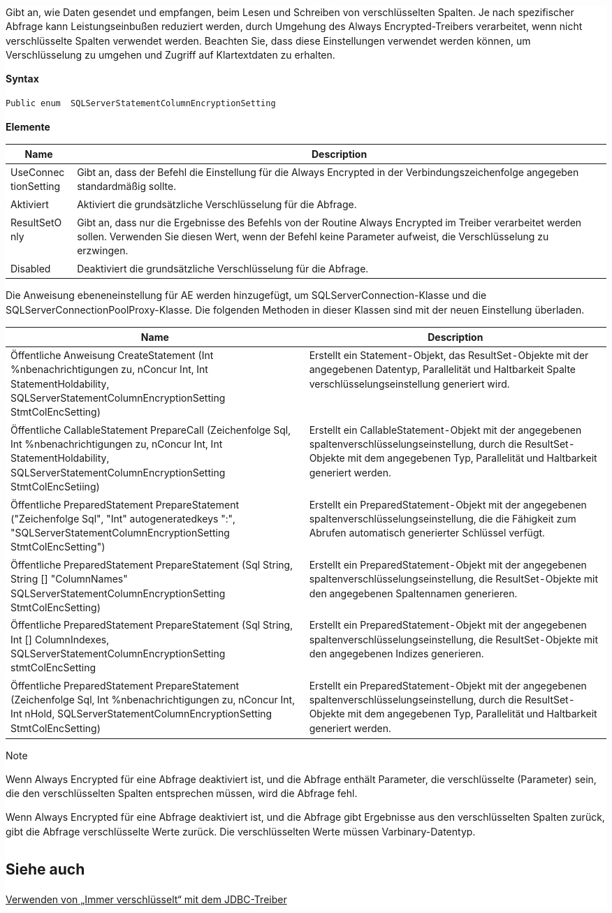  Gibt an, wie Daten gesendet und empfangen, beim Lesen und Schreiben von verschlüsselten Spalten. Je nach spezifischer Abfrage kann Leistungseinbußen reduziert werden, durch Umgehung des Always Encrypted-Treibers verarbeitet, wenn nicht verschlüsselte Spalten verwendet werden. Beachten Sie, dass diese Einstellungen verwendet werden können, um Verschlüsselung zu umgehen und Zugriff auf Klartextdaten zu erhalten.  
  
 **Syntax**  
  
```  
Public enum  SQLServerStatementColumnEncryptionSetting  
```  
  
 **Elemente**  
  
|Name|Description|  
|----------|-----------------|  
|UseConnectionSetting|Gibt an, dass der Befehl die Einstellung für die Always Encrypted in der Verbindungszeichenfolge angegeben standardmäßig sollte.|  
|Aktiviert|Aktiviert die grundsätzliche Verschlüsselung für die Abfrage.|  
|ResultSetOnly|Gibt an, dass nur die Ergebnisse des Befehls von der Routine Always Encrypted im Treiber verarbeitet werden sollen. Verwenden Sie diesen Wert, wenn der Befehl keine Parameter aufweist, die Verschlüsselung zu erzwingen.|  
|Disabled|Deaktiviert die grundsätzliche Verschlüsselung für die Abfrage.|  
  
 Die Anweisung ebeneneinstellung für AE werden hinzugefügt, um SQLServerConnection-Klasse und die SQLServerConnectionPoolProxy-Klasse. Die folgenden Methoden in dieser Klassen sind mit der neuen Einstellung überladen.  
  
|Name|Description|  
|----------|-----------------|  
|Öffentliche Anweisung CreateStatement (Int %nbenachrichtigungen zu, nConcur Int, Int StatementHoldability, SQLServerStatementColumnEncryptionSetting StmtColEncSetting)|Erstellt ein Statement-Objekt, das ResultSet-Objekte mit der angegebenen Datentyp, Parallelität und Haltbarkeit Spalte verschlüsselungseinstellung generiert wird.|  
|Öffentliche CallableStatement PrepareCall (Zeichenfolge Sql, Int %nbenachrichtigungen zu, nConcur Int, Int StatementHoldability, SQLServerStatementColumnEncryptionSetting StmtColEncSetiing)|Erstellt ein CallableStatement-Objekt mit der angegebenen spaltenverschlüsselungseinstellung, durch die ResultSet-Objekte mit dem angegebenen Typ, Parallelität und Haltbarkeit generiert werden.|  
|Öffentliche PreparedStatement PrepareStatement ("Zeichenfolge Sql", "Int" autogeneratedkeys ":", "SQLServerStatementColumnEncryptionSetting StmtColEncSetting")|Erstellt ein PreparedStatement-Objekt mit der angegebenen spaltenverschlüsselungseinstellung, die die Fähigkeit zum Abrufen automatisch generierter Schlüssel verfügt.|  
|Öffentliche PreparedStatement PrepareStatement (Sql String, String [] "ColumnNames" SQLServerStatementColumnEncryptionSetting StmtColEncSetting)|Erstellt ein PreparedStatement-Objekt mit der angegebenen spaltenverschlüsselungseinstellung, die ResultSet-Objekte mit den angegebenen Spaltennamen generieren.|  
|Öffentliche PreparedStatement PrepareStatement (Sql String, Int [] ColumnIndexes, SQLServerStatementColumnEncryptionSetting stmtColEncSetting|Erstellt ein PreparedStatement-Objekt mit der angegebenen spaltenverschlüsselungseinstellung, die ResultSet-Objekte mit den angegebenen Indizes generieren.|  
|Öffentliche PreparedStatement PrepareStatement (Zeichenfolge Sql, Int %nbenachrichtigungen zu, nConcur Int, Int nHold, SQLServerStatementColumnEncryptionSetting StmtColEncSetting)|Erstellt ein PreparedStatement-Objekt mit der angegebenen spaltenverschlüsselungseinstellung, durch die ResultSet-Objekte mit dem angegebenen Typ, Parallelität und Haltbarkeit generiert werden.|  
  
> [!NOTE]  
>  Wenn Always Encrypted für eine Abfrage deaktiviert ist, und die Abfrage enthält Parameter, die verschlüsselte (Parameter) sein, die den verschlüsselten Spalten entsprechen müssen, wird die Abfrage fehl.  
>   
>  Wenn Always Encrypted für eine Abfrage deaktiviert ist, und die Abfrage gibt Ergebnisse aus den verschlüsselten Spalten zurück, gibt die Abfrage verschlüsselte Werte zurück. Die verschlüsselten Werte müssen Varbinary-Datentyp.  
  
## <a name="see-also"></a>Siehe auch  
 [Verwenden von „Immer verschlüsselt“ mit dem JDBC-Treiber](../../connect/jdbc/using-always-encrypted-with-the-jdbc-driver.md)  
  
  

